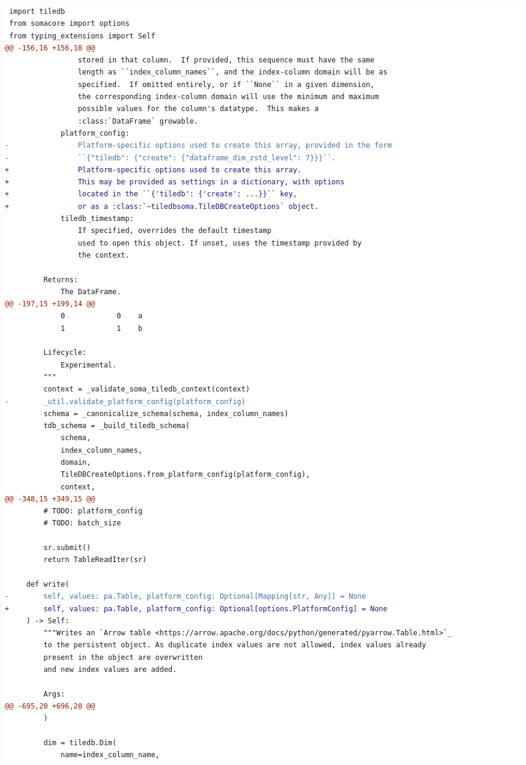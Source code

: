 ```diff
 import tiledb
 from somacore import options
 from typing_extensions import Self
@@ -156,16 +156,18 @@
                 stored in that column.  If provided, this sequence must have the same
                 length as ``index_column_names``, and the index-column domain will be as
                 specified.  If omitted entirely, or if ``None`` in a given dimension,
                 the corresponding index-column domain will use the minimum and maximum
                 possible values for the column's datatype.  This makes a
                 :class:`DataFrame` growable.
             platform_config:
-                Platform-specific options used to create this array, provided in the form
-                ``{"tiledb": {"create": {"dataframe_dim_zstd_level": 7}}}``.
+                Platform-specific options used to create this array.
+                This may be provided as settings in a dictionary, with options
+                located in the ``{'tiledb': {'create': ...}}`` key,
+                or as a :class:`~tiledbsoma.TileDBCreateOptions` object.
             tiledb_timestamp:
                 If specified, overrides the default timestamp
                 used to open this object. If unset, uses the timestamp provided by
                 the context.
 
         Returns:
             The DataFrame.
@@ -197,15 +199,14 @@
             0            0    a
             1            1    b
 
         Lifecycle:
             Experimental.
         """
         context = _validate_soma_tiledb_context(context)
-        _util.validate_platform_config(platform_config)
         schema = _canonicalize_schema(schema, index_column_names)
         tdb_schema = _build_tiledb_schema(
             schema,
             index_column_names,
             domain,
             TileDBCreateOptions.from_platform_config(platform_config),
             context,
@@ -348,15 +349,15 @@
         # TODO: platform_config
         # TODO: batch_size
 
         sr.submit()
         return TableReadIter(sr)
 
     def write(
-        self, values: pa.Table, platform_config: Optional[Mapping[str, Any]] = None
+        self, values: pa.Table, platform_config: Optional[options.PlatformConfig] = None
     ) -> Self:
         """Writes an `Arrow table <https://arrow.apache.org/docs/python/generated/pyarrow.Table.html>`_
         to the persistent object. As duplicate index values are not allowed, index values already
         present in the object are overwritten
         and new index values are added.
 
         Args:
@@ -695,20 +696,20 @@
         )
 
         dim = tiledb.Dim(
             name=index_column_name,
```